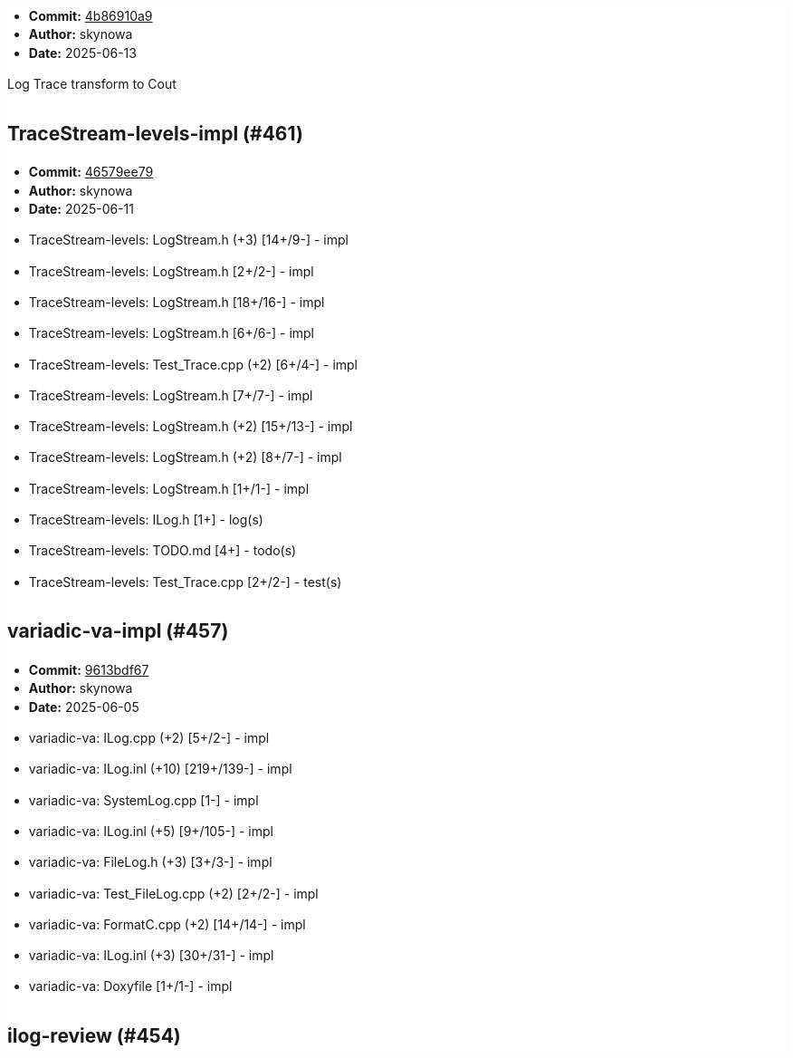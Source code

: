 - **Commit:** [4b86910a9](https://github.com/skynowa/xLib/commit/4b86910a9)
- **Author:** skynowa
- **Date:** 2025-06-13

Log Trace transform to Cout

## TraceStream-levels-impl (#461)

- **Commit:** [46579ee79](https://github.com/skynowa/xLib/commit/46579ee79)
- **Author:** skynowa
- **Date:** 2025-06-11

* TraceStream-levels: LogStream.h (+3) [14+/9-] - impl

* TraceStream-levels: LogStream.h [2+/2-] - impl

* TraceStream-levels: LogStream.h [18+/16-] - impl

* TraceStream-levels: LogStream.h [6+/6-] - impl

* TraceStream-levels: Test_Trace.cpp (+2) [6+/4-] - impl

* TraceStream-levels: LogStream.h [7+/7-] - impl

* TraceStream-levels: LogStream.h (+2) [15+/13-] - impl

* TraceStream-levels: LogStream.h (+2) [8+/7-] - impl

* TraceStream-levels: LogStream.h [1+/1-] - impl

* TraceStream-levels: ILog.h [1+] - log(s)

* TraceStream-levels: TODO.md [4+] - todo(s)

* TraceStream-levels: Test_Trace.cpp [2+/2-] - test(s)

## variadic-va-impl (#457)

- **Commit:** [9613bdf67](https://github.com/skynowa/xLib/commit/9613bdf67)
- **Author:** skynowa
- **Date:** 2025-06-05

* variadic-va: ILog.cpp (+2) [5+/2-] - impl

* variadic-va: ILog.inl (+10) [219+/139-] - impl

* variadic-va: SystemLog.cpp [1-] - impl

* variadic-va: ILog.inl (+5) [9+/105-] - impl

* variadic-va: FileLog.h (+3) [3+/3-] - impl

* variadic-va: Test_FileLog.cpp (+2) [2+/2-] - impl

* variadic-va: FormatC.cpp (+2) [14+/14-] - impl

* variadic-va: ILog.inl (+3) [30+/31-] - impl

* variadic-va: Doxyfile [1+/1-] - impl

## ilog-review (#454)
